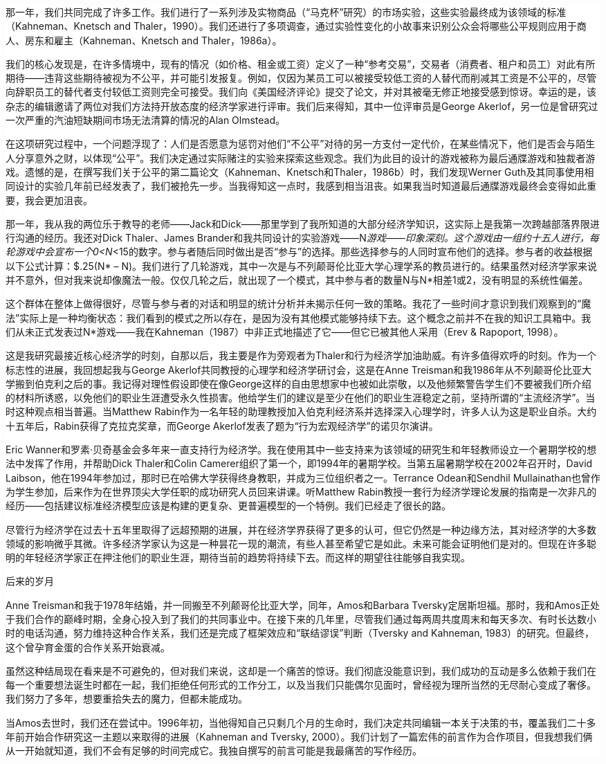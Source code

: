 那一年，我们共同完成了许多工作。我们进行了一系列涉及实物商品（“马克杯”研究）的市场实验，这些实验最终成为该领域的标准（Kahneman、Knetsch
and
Thaler，1990）。我们还进行了多项调查，通过实验性变化的小故事来识别公众会将哪些公平规则应用于商人、房东和雇主（Kahneman、Knetsch
and Thaler，1986a）。

我们的核心发现是，在许多情境中，现有的情况（如价格、租金或工资）定义了一种“参考交易”，交易者（消费者、租户和员工）对此有所期待——违背这些期待被视为不公平，并可能引发报复。例如，仅因为某员工可以被接受较低工资的人替代而削减其工资是不公平的，尽管向辞职员工的替代者支付较低工资则完全可接受。我们向《美国经济评论》提交了论文，并对其被毫无修正地接受感到惊讶。幸运的是，该杂志的编辑邀请了两位对我们方法持开放态度的经济学家进行评审。我们后来得知，其中一位评审员是George
Akerlof，另一位是曾研究过一次严重的汽油短缺期间市场无法清算的情况的Alan Olmstead。

在这项研究过程中，一个问题浮现了：人们是否愿意为惩罚对他们“不公平”对待的另一方支付一定代价，在某些情况下，他们是否会与陌生人分享意外之财，以体现“公平”。我们决定通过实际赌注的实验来探索这些观念。我们为此目的设计的游戏被称为最后通牒游戏和独裁者游戏。遗憾的是，在撰写我们关于公平的第二篇论文（Kahneman、Knetsch和Thaler，1986b）时，我们发现Werner
Guth及其同事使用相同设计的实验几年前已经发表了，我们被抢先一步。当我得知这一点时，我感到相当沮丧。如果我当时知道最后通牒游戏最终会变得如此重要，我会更加沮丧。

那一年，我从我的两位乐于教导的老师——Jack和Dick——那里学到了我所知道的大部分经济学知识，这实际上是我第一次跨越部落界限进行沟通的经历。我还对Dick
Thaler、James
Brander和我共同设计的实验游戏——N*游戏——印象深刻。这个游戏由一组约十五人进行，每轮游戏中会宣布一个0<N*<15的数字。参与者随后同时做出是否“参与”的选择。那些选择参与的人同时宣布他们的选择。参与者的收益根据以下公式计算：$.25(N*
–
N)。我们进行了几轮游戏，其中一次是与不列颠哥伦比亚大学心理学系的教员进行的。结果虽然对经济学家来说并不意外，但对我来说却像魔法一般。仅仅几轮之后，就出现了一个模式，其中参与者的数量N与N*相差1或2，没有明显的系统性偏差。

这个群体在整体上做得很好，尽管与参与者的对话和明显的统计分析并未揭示任何一致的策略。我花了一些时间才意识到我们观察到的“魔法”实际上是一种均衡状态：我们看到的模式之所以存在，是因为没有其他模式能够持续下去。这个概念之前并不在我的知识工具箱中。我们从未正式发表过N*游戏——我在Kahneman（1987）中非正式地描述了它——但它已被其他人采用（Erev
& Rapoport, 1998）。

这是我研究最接近核心经济学的时刻，自那以后，我主要是作为旁观者为Thaler和行为经济学加油助威。有许多值得欢呼的时刻。作为一个标志性的进展，我回想起我与George
Akerlof共同教授的心理学和经济学研讨会，这是在Anne
Treisman和我1986年从不列颠哥伦比亚大学搬到伯克利之后的事。我记得对理性假设即使在像George这样的自由思想家中也被如此崇敬，以及他频繁警告学生们不要被我们所介绍的材料所诱惑，以免他们的职业生涯遭受永久性损害。他给学生们的建议是至少在他们的职业生涯稳定之前，坚持所谓的“主流经济学”。当时这种观点相当普遍。当Matthew
Rabin作为一名年轻的助理教授加入伯克利经济系并选择深入心理学时，许多人认为这是职业自杀。大约十五年后，Rabin获得了克拉克奖章，而George
Akerlof发表了题为“行为宏观经济学”的诺贝尔演讲。

Eric
Wanner和罗素·贝奇基金会多年来一直支持行为经济学。我在使用其中一些支持来为该领域的研究生和年轻教师设立一个暑期学校的想法中发挥了作用，并帮助Dick
Thaler和Colin Camerer组织了第一个，即1994年的暑期学校。当第五届暑期学校在2002年召开时，David
Laibson，他在1994年参加过，那时已在哈佛大学获得终身教职，并成为三位组织者之一。Terrance Odean和Sendhil
Mullainathan也曾作为学生参加，后来作为在世界顶尖大学任职的成功研究人员回来讲课。听Matthew
Rabin教授一套行为经济学理论发展的指南是一次非凡的经历——包括建议标准经济模型应该是构建的更复杂、更普遍模型的一个特例。我们已经走了很长的路。

尽管行为经济学在过去十五年里取得了远超预期的进展，并在经济学界获得了更多的认可，但它仍然是一种边缘方法，其对经济学的大多数领域的影响微乎其微。许多经济学家认为这是一种昙花一现的潮流，有些人甚至希望它是如此。未来可能会证明他们是对的。但现在许多聪明的年轻经济学家正在押注他们的职业生涯，期待当前的趋势将持续下去。而这样的期望往往能够自我实现。

后来的岁月

Anne Treisman和我于1978年结婚，并一同搬至不列颠哥伦比亚大学，同年，Amos和Barbara
Tversky定居斯坦福。那时，我和Amos正处于我们合作的巅峰时期，全身心投入到了我们的共同事业中。在接下来的几年里，尽管我们通过每两周共度周末和每天多次、有时长达数小时的电话沟通，努力维持这种合作关系，我们还是完成了框架效应和“联结谬误”判断（Tversky
and Kahneman, 1983）的研究。但最终，这个曾孕育金蛋的合作关系开始衰减。

虽然这种结局现在看来是不可避免的，但对我们来说，这却是一个痛苦的惊讶。我们彻底没能意识到，我们成功的互动是多么依赖于我们在每一个重要想法诞生时都在一起，我们拒绝任何形式的工作分工，以及当我们只能偶尔见面时，曾经视为理所当然的无尽耐心变成了奢侈。我们努力了多年，想要重拾失去的魔力，但都未能成功。

当Amos去世时，我们还在尝试中。1996年初，当他得知自己只剩几个月的生命时，我们决定共同编辑一本关于决策的书，覆盖我们二十多年前开始合作研究这一主题以来取得的进展（Kahneman
and Tversky,
2000）。我们计划了一篇宏伟的前言作为合作项目，但我想我们俩从一开始就知道，我们不会有足够的时间完成它。我独自撰写的前言可能是我最痛苦的写作经历。
